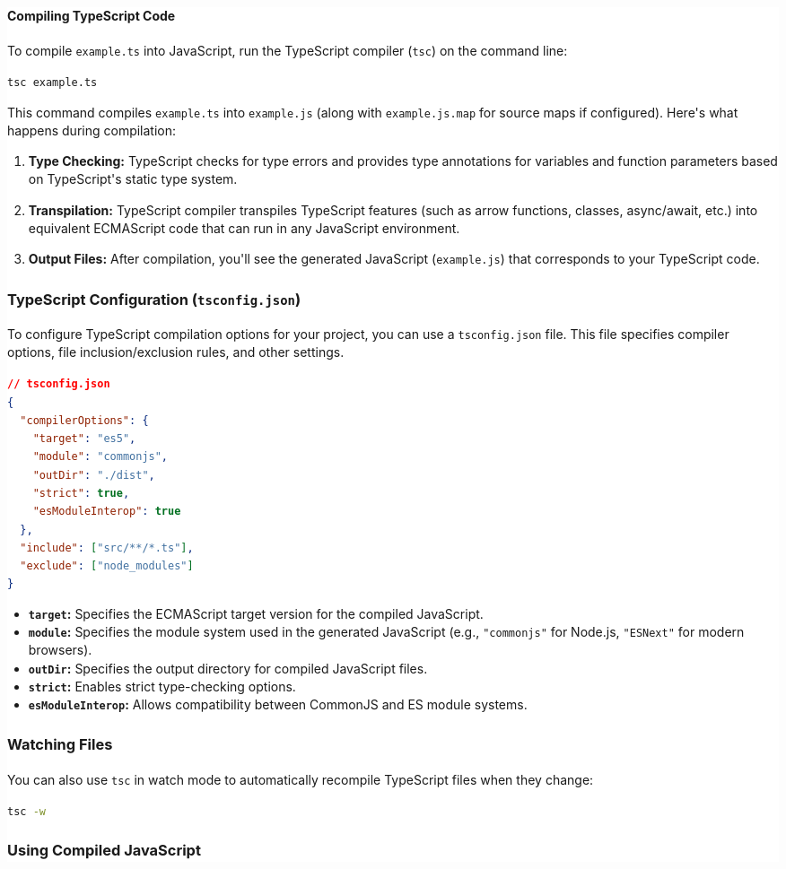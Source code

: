 #### Compiling TypeScript Code

To compile `example.ts` into JavaScript, run the TypeScript compiler (`tsc`) on the command line:

```bash
tsc example.ts
```

This command compiles `example.ts` into `example.js` (along with `example.js.map` for source maps if configured). Here's what happens during compilation:

1. **Type Checking:** TypeScript checks for type errors and provides type annotations for variables and function parameters based on TypeScript's static type system.

2. **Transpilation:** TypeScript compiler transpiles TypeScript features (such as arrow functions, classes, async/await, etc.) into equivalent ECMAScript code that can run in any JavaScript environment.

3. **Output Files:** After compilation, you'll see the generated JavaScript (`example.js`) that corresponds to your TypeScript code.

### TypeScript Configuration (`tsconfig.json`)

To configure TypeScript compilation options for your project, you can use a `tsconfig.json` file. This file specifies compiler options, file inclusion/exclusion rules, and other settings.

```json
// tsconfig.json
{
  "compilerOptions": {
    "target": "es5",
    "module": "commonjs",
    "outDir": "./dist",
    "strict": true,
    "esModuleInterop": true
  },
  "include": ["src/**/*.ts"],
  "exclude": ["node_modules"]
}
```

- **`target`:** Specifies the ECMAScript target version for the compiled JavaScript.
- **`module`:** Specifies the module system used in the generated JavaScript (e.g., `"commonjs"` for Node.js, `"ESNext"` for modern browsers).
- **`outDir`:** Specifies the output directory for compiled JavaScript files.
- **`strict`:** Enables strict type-checking options.
- **`esModuleInterop`:** Allows compatibility between CommonJS and ES module systems.

### Watching Files

You can also use `tsc` in watch mode to automatically recompile TypeScript files when they change:

```bash
tsc -w
```

### Using Compiled JavaScript
